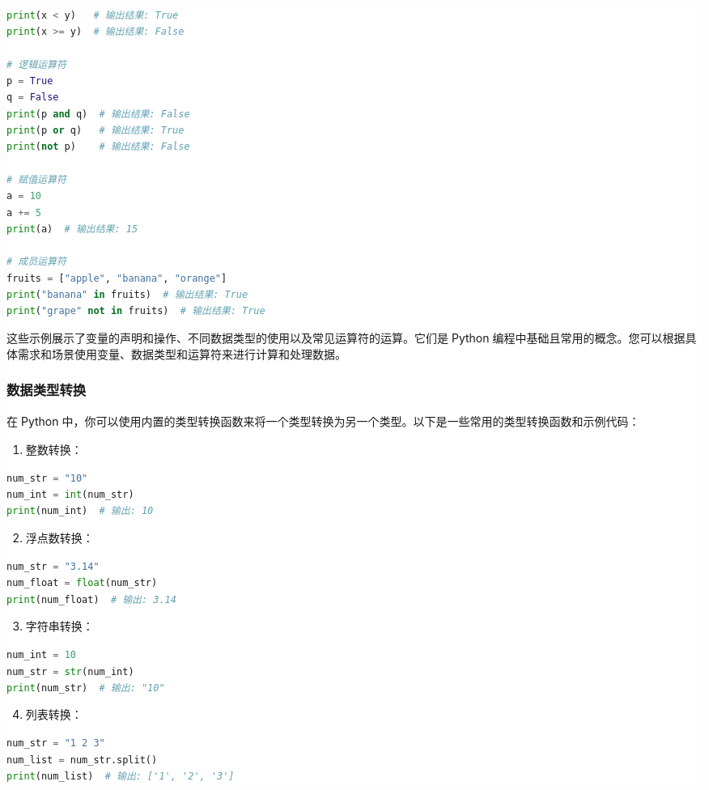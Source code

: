    ```python
   print(x < y)   # 输出结果: True
   print(x >= y)  # 输出结果: False

   # 逻辑运算符
   p = True
   q = False
   print(p and q)  # 输出结果: False
   print(p or q)   # 输出结果: True
   print(not p)    # 输出结果: False

   # 赋值运算符
   a = 10
   a += 5
   print(a)  # 输出结果: 15

   # 成员运算符
   fruits = ["apple", "banana", "orange"]
   print("banana" in fruits)  # 输出结果: True
   print("grape" not in fruits)  # 输出结果: True
   ```

这些示例展示了变量的声明和操作、不同数据类型的使用以及常见运算符的运算。它们是 Python 编程中基础且常用的概念。您可以根据具体需求和场景使用变量、数据类型和运算符来进行计算和处理数据。

### 数据类型转换

在 Python 中，你可以使用内置的类型转换函数来将一个类型转换为另一个类型。以下是一些常用的类型转换函数和示例代码：

1. 整数转换：

```python
num_str = "10"
num_int = int(num_str)
print(num_int)  # 输出: 10
```

2. 浮点数转换：

```python
num_str = "3.14"
num_float = float(num_str)
print(num_float)  # 输出: 3.14
```

3. 字符串转换：

```python
num_int = 10
num_str = str(num_int)
print(num_str)  # 输出: "10"
```

4. 列表转换：

```python
num_str = "1 2 3"
num_list = num_str.split()
print(num_list)  # 输出: ['1', '2', '3']
```
